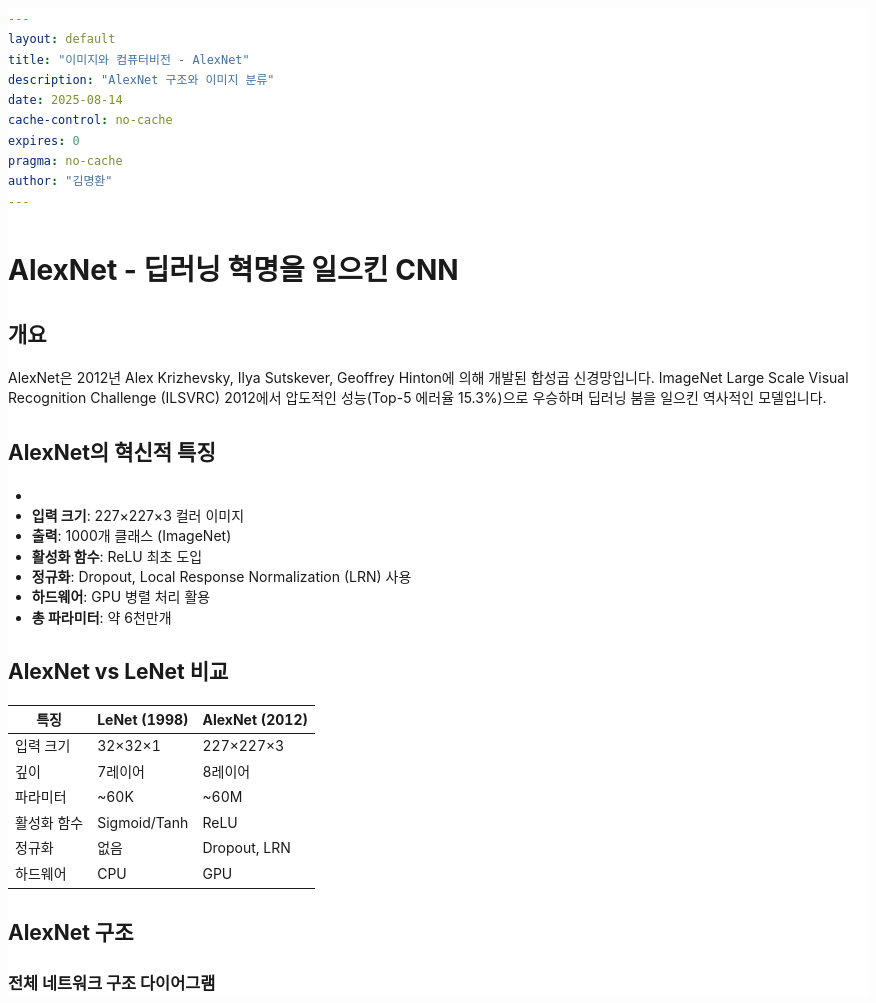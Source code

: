 ```yaml
---
layout: default
title: "이미지와 컴퓨터비전 - AlexNet"
description: "AlexNet 구조와 이미지 분류"
date: 2025-08-14
cache-control: no-cache
expires: 0
pragma: no-cache
author: "김명환"
---
```


# AlexNet - 딥러닝 혁명을 일으킨 CNN

## 개요

AlexNet은 2012년 Alex Krizhevsky, Ilya Sutskever, Geoffrey Hinton에 의해 개발된 합성곱 신경망입니다. ImageNet Large Scale Visual Recognition Challenge (ILSVRC) 2012에서 압도적인 성능(Top-5 에러율 15.3%)으로 우승하며 딥러닝 붐을 일으킨 역사적인 모델입니다.

## AlexNet의 혁신적 특징
-
- **입력 크기**: 227×227×3 컬러 이미지
- **출력**: 1000개 클래스 (ImageNet)
- **활성화 함수**: ReLU 최초 도입
- **정규화**: Dropout, Local Response Normalization (LRN) 사용
- **하드웨어**: GPU 병렬 처리 활용
- **총 파라미터**: 약 6천만개

## AlexNet vs LeNet 비교

| 특징 | LeNet (1998) | AlexNet (2012) |
|------|-------------|----------------|
| 입력 크기 | 32×32×1 | 227×227×3 |
| 깊이 | 7레이어 | 8레이어 |
| 파라미터 | ~60K | ~60M |
| 활성화 함수 | Sigmoid/Tanh | ReLU |
| 정규화 | 없음 | Dropout, LRN |
| 하드웨어 | CPU | GPU |

## AlexNet 구조

### 전체 네트워크 구조 다이어그램
